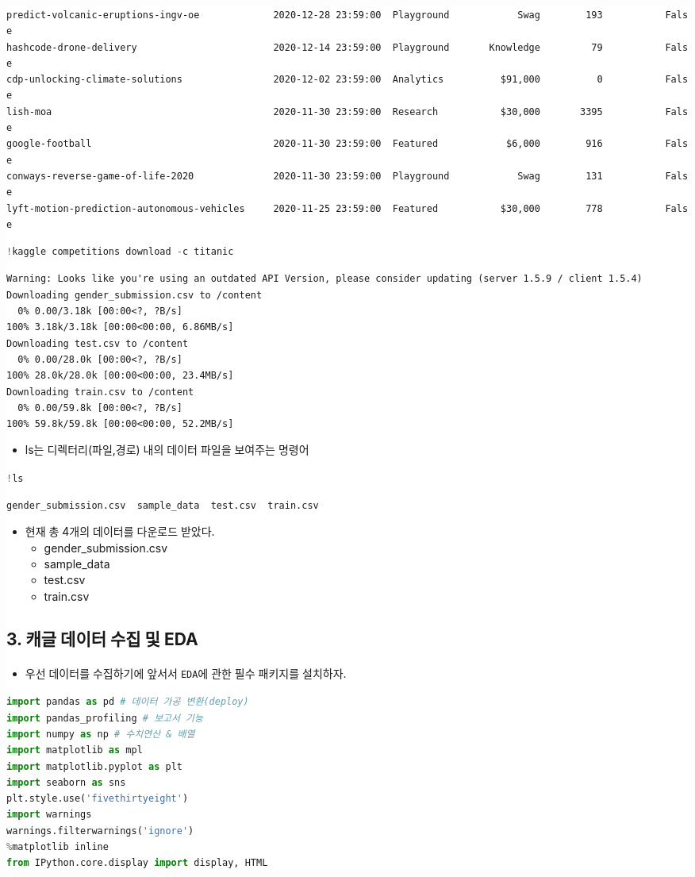     predict-volcanic-eruptions-ingv-oe             2020-12-28 23:59:00  Playground            Swag        193           False  
    hashcode-drone-delivery                        2020-12-14 23:59:00  Playground       Knowledge         79           False  
    cdp-unlocking-climate-solutions                2020-12-02 23:59:00  Analytics          $91,000          0           False  
    lish-moa                                       2020-11-30 23:59:00  Research           $30,000       3395           False  
    google-football                                2020-11-30 23:59:00  Featured            $6,000        916           False  
    conways-reverse-game-of-life-2020              2020-11-30 23:59:00  Playground            Swag        131           False  
    lyft-motion-prediction-autonomous-vehicles     2020-11-25 23:59:00  Featured           $30,000        778           False  
    


```python
!kaggle competitions download -c titanic  
```

    Warning: Looks like you're using an outdated API Version, please consider updating (server 1.5.9 / client 1.5.4)
    Downloading gender_submission.csv to /content
      0% 0.00/3.18k [00:00<?, ?B/s]
    100% 3.18k/3.18k [00:00<00:00, 6.86MB/s]
    Downloading test.csv to /content
      0% 0.00/28.0k [00:00<?, ?B/s]
    100% 28.0k/28.0k [00:00<00:00, 23.4MB/s]
    Downloading train.csv to /content
      0% 0.00/59.8k [00:00<?, ?B/s]
    100% 59.8k/59.8k [00:00<00:00, 52.2MB/s]
    

- ls는 디렉터리(파일,경로) 내의 데이터 파일을 보여주는 명령어


```python
!ls
```

    gender_submission.csv  sample_data  test.csv  train.csv
    

- 현재 총 4개의 데이터를 다운로드 받았다. 
  + gender_submission.csv
  + sample_data
  + test.csv
  + train.csv

## 3. 캐글 데이터 수집 및 EDA 
- 우선 데이터를 수집하기에 앞서서 `EDA`에 관한 필수 패키지를 설치하자. 


```python
import pandas as pd # 데이터 가공 변환(deploy)
import pandas_profiling # 보고서 기능 
import numpy as np # 수치연산 & 배열 
import matplotlib as mpl
import matplotlib.pyplot as plt
import seaborn as sns
plt.style.use('fivethirtyeight')
import warnings
warnings.filterwarnings('ignore')
%matplotlib inline
from IPython.core.display import display, HTML
```
